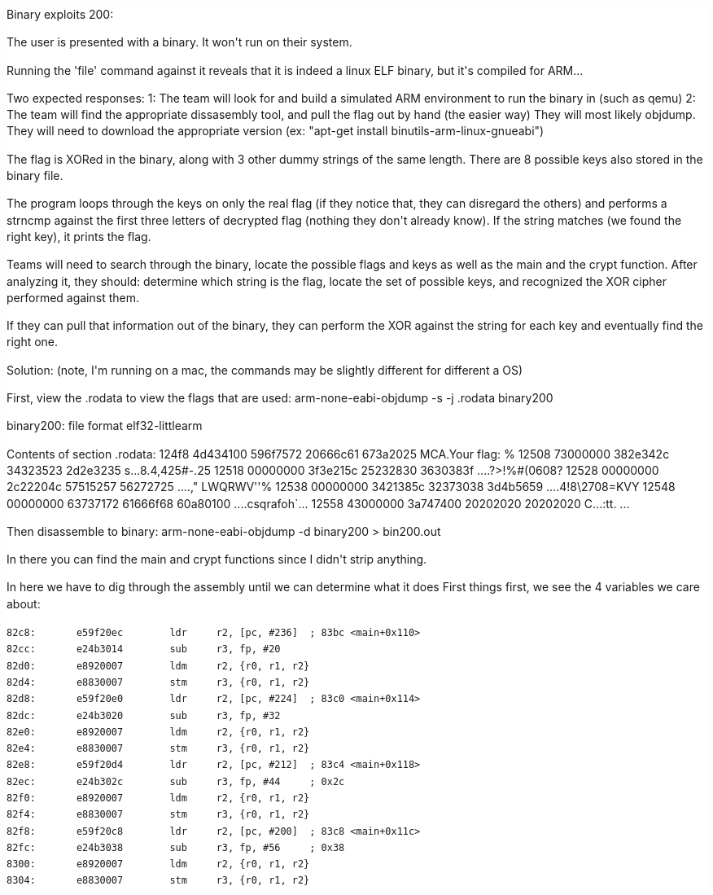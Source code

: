 Binary exploits 200:

The user is presented with a binary. It won't run on their system.

Running the 'file' command against it reveals that it is indeed a linux ELF binary, but it's compiled for ARM...

Two expected responses:
1: The team will look for and build a simulated ARM environment to run the binary in (such as qemu)
2: The team will find the appropriate dissasembly tool, and pull the flag out by hand (the easier way)
    They will most likely objdump. They will need to download the appropriate version (ex: "apt-get install binutils-arm-linux-gnueabi")

The flag is XORed in the binary, along with 3 other dummy strings of the same length. There are 8 possible keys also stored in the binary file.

The program loops through the keys on only the real flag (if they notice that, they can disregard the others) and performs a strncmp against the first three letters of decrypted flag (nothing they don't already know). If the string matches (we found the right key), it prints the flag.

Teams will need to search through the binary, locate the possible flags and keys as well as the main and the crypt function. After analyzing it, they should: determine which string is the flag, locate the set of possible keys, and recognized the XOR cipher performed against them.

If they can pull that information out of the binary, they can perform the XOR against the string for each key and eventually find the right one.

Solution:
(note, I'm running on a mac, the commands may be slightly different for different a OS)

First, view the .rodata to view the flags that are used:
arm-none-eabi-objdump -s -j .rodata binary200

binary200:     file format elf32-littlearm

Contents of section .rodata:
 124f8 4d434100 596f7572 20666c61 673a2025  MCA.Your flag: %
 12508 73000000 382e342c 34323523 2d2e3235  s...8.4,425#-.25
 12518 00000000 3f3e215c 25232830 3630383f  ....?>!\%#(0608?
 12528 00000000 2c22204c 57515257 56272725  ....," LWQRWV''%
 12538 00000000 3421385c 32373038 3d4b5659  ....4!8\2708=KVY
 12548 00000000 63737172 61666f68 60a80100  ....csqrafoh`...
 12558 43000000 3a747400 20202020 20202020  C...:tt.
 ...

 Then disassemble to binary:
 arm-none-eabi-objdump -d binary200 > bin200.out

 In there you can find the main and crypt functions since I didn't strip anything.

In here we have to dig through the assembly until we can determine what it does
First things first, we see the 4 variables we care about:

    82c8:       e59f20ec        ldr     r2, [pc, #236]  ; 83bc <main+0x110>
    82cc:       e24b3014        sub     r3, fp, #20
    82d0:       e8920007        ldm     r2, {r0, r1, r2}
    82d4:       e8830007        stm     r3, {r0, r1, r2}
    82d8:       e59f20e0        ldr     r2, [pc, #224]  ; 83c0 <main+0x114>
    82dc:       e24b3020        sub     r3, fp, #32
    82e0:       e8920007        ldm     r2, {r0, r1, r2}
    82e4:       e8830007        stm     r3, {r0, r1, r2}
    82e8:       e59f20d4        ldr     r2, [pc, #212]  ; 83c4 <main+0x118>
    82ec:       e24b302c        sub     r3, fp, #44     ; 0x2c
    82f0:       e8920007        ldm     r2, {r0, r1, r2}
    82f4:       e8830007        stm     r3, {r0, r1, r2}
    82f8:       e59f20c8        ldr     r2, [pc, #200]  ; 83c8 <main+0x11c>
    82fc:       e24b3038        sub     r3, fp, #56     ; 0x38
    8300:       e8920007        ldm     r2, {r0, r1, r2}
    8304:       e8830007        stm     r3, {r0, r1, r2}